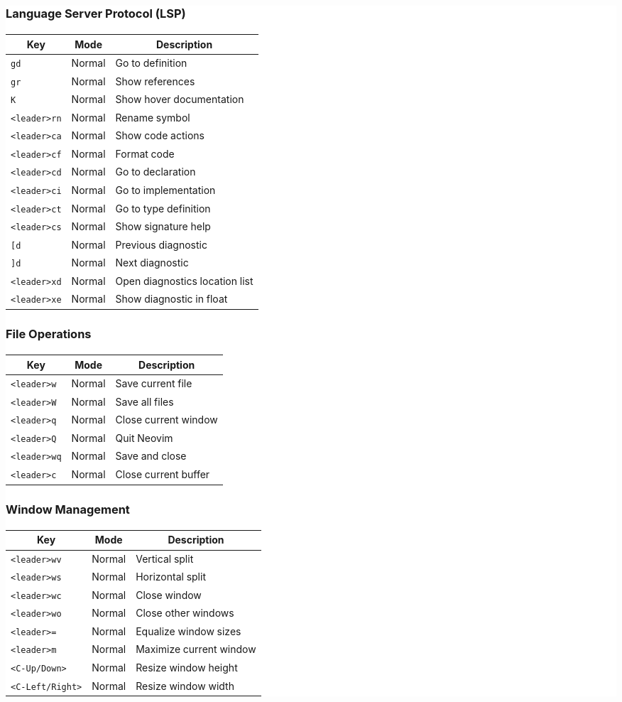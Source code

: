 ### Language Server Protocol (LSP)
| Key | Mode | Description |
|-----|------|-------------|
| `gd` | Normal | Go to definition |
| `gr` | Normal | Show references |
| `K` | Normal | Show hover documentation |
| `<leader>rn` | Normal | Rename symbol |
| `<leader>ca` | Normal | Show code actions |
| `<leader>cf` | Normal | Format code |
| `<leader>cd` | Normal | Go to declaration |
| `<leader>ci` | Normal | Go to implementation |
| `<leader>ct` | Normal | Go to type definition |
| `<leader>cs` | Normal | Show signature help |
| `[d` | Normal | Previous diagnostic |
| `]d` | Normal | Next diagnostic |
| `<leader>xd` | Normal | Open diagnostics location list |
| `<leader>xe` | Normal | Show diagnostic in float |

### File Operations
| Key | Mode | Description |
|-----|------|-------------|
| `<leader>w` | Normal | Save current file |
| `<leader>W` | Normal | Save all files |
| `<leader>q` | Normal | Close current window |
| `<leader>Q` | Normal | Quit Neovim |
| `<leader>wq` | Normal | Save and close |
| `<leader>c` | Normal | Close current buffer |

### Window Management
| Key | Mode | Description |
|-----|------|-------------|
| `<leader>wv` | Normal | Vertical split |
| `<leader>ws` | Normal | Horizontal split |
| `<leader>wc` | Normal | Close window |
| `<leader>wo` | Normal | Close other windows |
| `<leader>=` | Normal | Equalize window sizes |
| `<leader>m` | Normal | Maximize current window |
| `<C-Up/Down>` | Normal | Resize window height |
| `<C-Left/Right>` | Normal | Resize window width |
